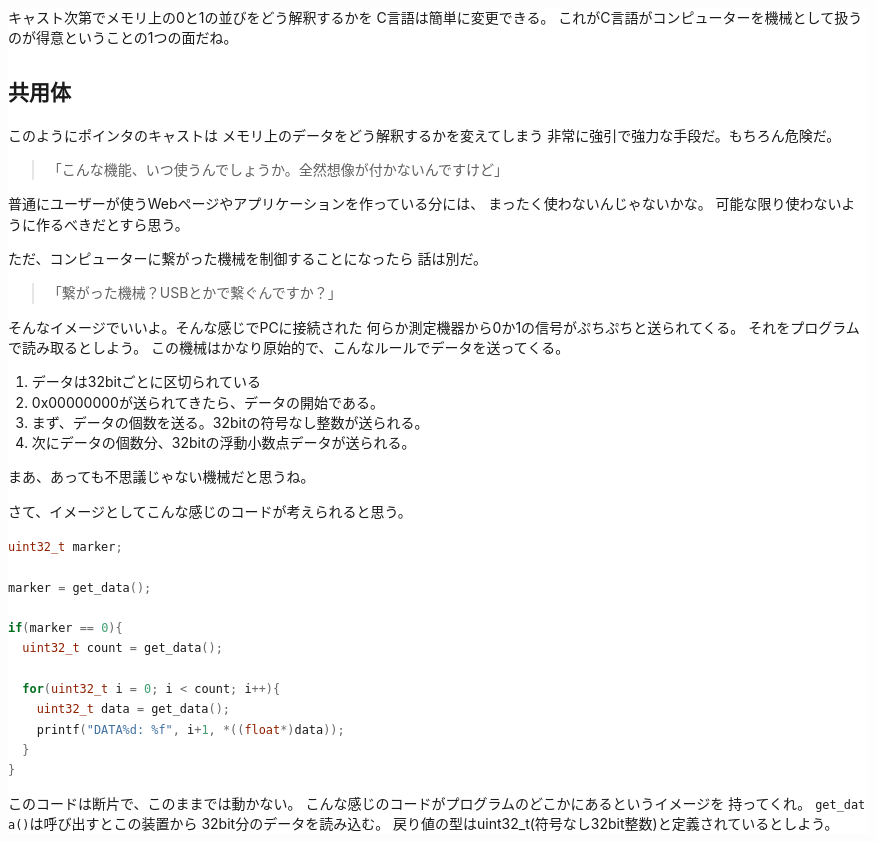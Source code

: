 キャスト次第でメモリ上の0と1の並びをどう解釈するかを
C言語は簡単に変更できる。
これがC言語がコンピューターを機械として扱うのが得意ということの1つの面だね。

## 共用体

このようにポインタのキャストは
メモリ上のデータをどう解釈するかを変えてしまう
非常に強引で強力な手段だ。もちろん危険だ。

> 「こんな機能、いつ使うんでしょうか。全然想像が付かないんですけど」

普通にユーザーが使うWebページやアプリケーションを作っている分には、
まったく使わないんじゃないかな。
可能な限り使わないように作るべきだとすら思う。

ただ、コンピューターに繋がった機械を制御することになったら
話は別だ。

> 「繋がった機械？USBとかで繋ぐんですか？」

そんなイメージでいいよ。そんな感じでPCに接続された
何らか測定機器から0か1の信号がぷちぷちと送られてくる。
それをプログラムで読み取るとしよう。
この機械はかなり原始的で、こんなルールでデータを送ってくる。

1. データは32bitごとに区切られている
2. 0x00000000が送られてきたら、データの開始である。
3. まず、データの個数を送る。32bitの符号なし整数が送られる。
4. 次にデータの個数分、32bitの浮動小数点データが送られる。

まあ、あっても不思議じゃない機械だと思うね。

さて、イメージとしてこんな感じのコードが考えられると思う。

```c
uint32_t marker;

marker = get_data();

if(marker == 0){
  uint32_t count = get_data();

  for(uint32_t i = 0; i < count; i++){
    uint32_t data = get_data();
    printf("DATA%d: %f", i+1, *((float*)data));
  }
}
```

このコードは断片で、このままでは動かない。
こんな感じのコードがプログラムのどこかにあるというイメージを
持ってくれ。
`get_data()`は呼び出すとこの装置から 32bit分のデータを読み込む。
戻り値の型はuint32_t(符号なし32bit整数)と定義されているとしよう。
